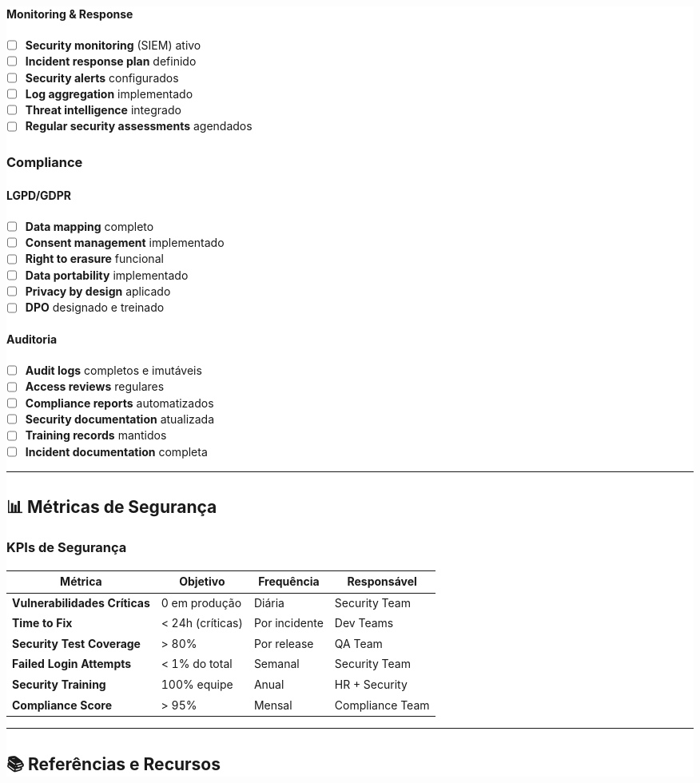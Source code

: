 #### Monitoring & Response

- [ ] **Security monitoring** (SIEM) ativo
- [ ] **Incident response plan** definido
- [ ] **Security alerts** configurados
- [ ] **Log aggregation** implementado
- [ ] **Threat intelligence** integrado
- [ ] **Regular security assessments** agendados

### Compliance

#### LGPD/GDPR

- [ ] **Data mapping** completo
- [ ] **Consent management** implementado
- [ ] **Right to erasure** funcional
- [ ] **Data portability** implementado
- [ ] **Privacy by design** aplicado
- [ ] **DPO** designado e treinado

#### Auditoria

- [ ] **Audit logs** completos e imutáveis
- [ ] **Access reviews** regulares
- [ ] **Compliance reports** automatizados
- [ ] **Security documentation** atualizada
- [ ] **Training records** mantidos
- [ ] **Incident documentation** completa

---

## 📊 Métricas de Segurança

### KPIs de Segurança

| Métrica | Objetivo | Frequência | Responsável |
|---------|----------|------------|-------------|
| **Vulnerabilidades Críticas** | 0 em produção | Diária | Security Team |
| **Time to Fix** | < 24h (críticas) | Por incidente | Dev Teams |
| **Security Test Coverage** | > 80% | Por release | QA Team |
| **Failed Login Attempts** | < 1% do total | Semanal | Security Team |
| **Security Training** | 100% equipe | Anual | HR + Security |
| **Compliance Score** | > 95% | Mensal | Compliance Team |

---

## 📚 Referências e Recursos
